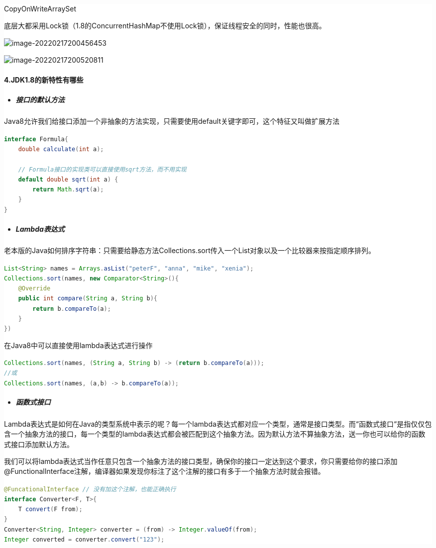 CopyOnWriteArraySet

底层大都采用Lock锁（1.8的ConcurrentHashMap不使用Lock锁），保证线程安全的同时，性能也很高。

![image-20220217200456453](https://gitee.com/wmbyy/typora_pictures/raw/master/pictures/image-20220217200456453.png)

![image-20220217200520811](https://gitee.com/wmbyy/typora_pictures/raw/master/pictures/image-20220217200520811.png)



#### 4.JDK1.8的新特性有哪些

* ##### 接口的默认方法

Java8允许我们给接口添加一个非抽象的方法实现，只需要使用default关键字即可，这个特征又叫做扩展方法

```java
interface Formula{
    double calculate(int a);
    
    // Formula接口的实现类可以直接使用sqrt方法，而不用实现
    default double sqrt(int a) {
        return Math.sqrt(a);
    }
}
```

* ##### Lambda表达式

老本版的Java如何排序字符串：只需要给静态方法Collections.sort传入一个List对象以及一个比较器来按指定顺序排列。

```java 
List<String> names = Arrays.asList("peterF", "anna", "mike", "xenia");
Collections.sort(names, new Comparator<String>(){
    @Override
    public int compare(String a, String b){
        return b.compareTo(a);
    }
})
```

在Java8中可以直接使用lambda表达式进行操作

```java 
Collections.sort(names, (String a, String b) -> (return b.compareTo(a)));
//或
Collections.sort(names, (a,b) -> b.compareTo(a));
```

* ##### 函数式接口

Lambda表达式是如何在Java的类型系统中表示的呢？每一个lambda表达式都对应一个类型，通常是接口类型。而“函数式接口“是指仅仅包含一个抽象方法的接口，每一个类型的lambda表达式都会被匹配到这个抽象方法。因为默认方法不算抽象方法，送一你也可以给你的函数式接口添加默认方法。

我们可以将lambda表达式当作任意只包含一个抽象方法的接口类型，确保你的接口一定达到这个要求，你只需要给你的接口添加@FunctionalInterface注解，编译器如果发现你标注了这个注解的接口有多于一个抽象方法时就会报错。

```java
@FuncationalInterface // 没有加这个注解，也能正确执行
interface Converter<F, T>{
    T convert(F from);
}
Converter<String, Integer> converter = (from) -> Integer.valueOf(from);
Integer converted = converter.convert("123");
```
